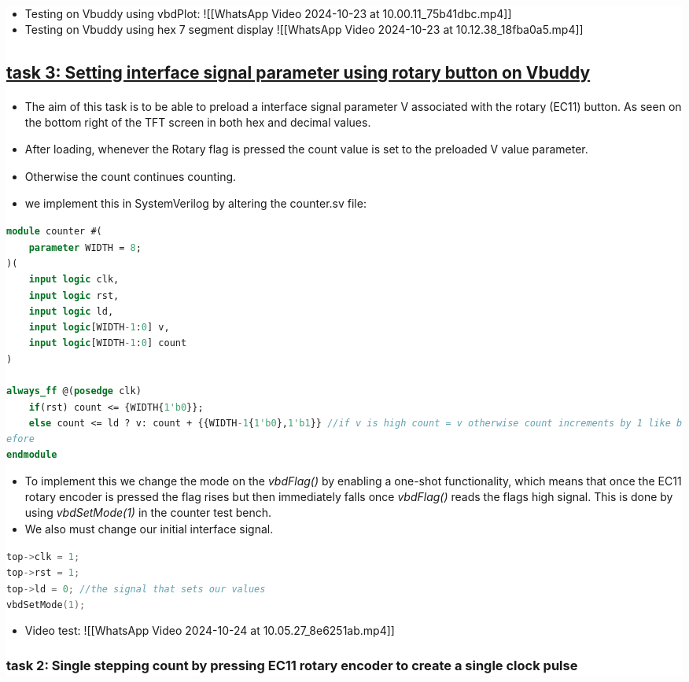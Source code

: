 - Testing on Vbuddy using vbdPlot:
![[WhatsApp Video 2024-10-23 at 10.00.11_75b41dbc.mp4]]
- Testing on Vbuddy using hex 7 segment  display
![[WhatsApp Video 2024-10-23 at 10.12.38_18fba0a5.mp4]]


## <ins>task 3: Setting interface signal parameter using rotary button on Vbuddy</ins>
- The aim of this task is to be able to preload a interface signal parameter V associated with the rotary (EC11) button. As seen on the bottom right of the TFT screen in both hex and decimal values.
- After loading, whenever the Rotary flag is pressed the count value is set to the preloaded V value parameter.
- Otherwise the count continues counting.

- we implement this in SystemVerilog by altering the counter.sv file:
```SystemVerilog
module counter #(
	parameter WIDTH = 8;
)(
	input logic clk,
	input logic rst,
	input logic ld,
	input logic[WIDTH-1:0] v,
	input logic[WIDTH-1:0] count
)

always_ff @(posedge clk)
	if(rst) count <= {WIDTH{1'b0}};
	else count <= ld ? v: count + {{WIDTH-1{1'b0},1'b1}} //if v is high count = v otherwise count increments by 1 like before
endmodule
```

- To implement this we change the mode on the *vbdFlag()* by enabling a one-shot functionality, which means that once the EC11 rotary encoder is pressed the flag rises but then immediately falls once *vbdFlag()* reads the flags high signal. This is done by using *vbdSetMode(1)* in the counter test bench.
- We also must change our initial interface signal.
```cpp
top->clk = 1;
top->rst = 1;
top->ld = 0; //the signal that sets our values
vbdSetMode(1);
```


- Video test: 
![[WhatsApp Video 2024-10-24 at 10.05.27_8e6251ab.mp4]]

### task 2: Single stepping count by pressing EC11 rotary encoder to create a single clock pulse
